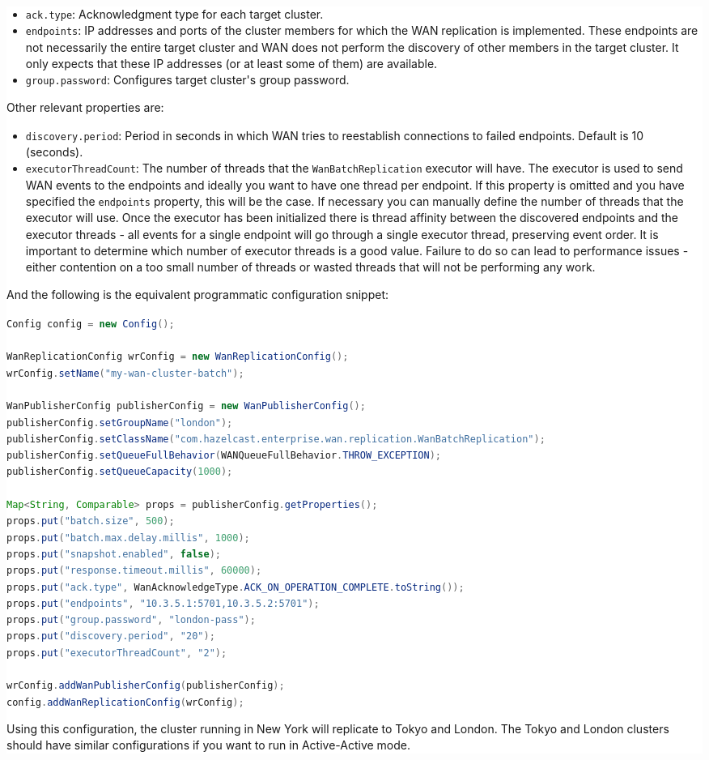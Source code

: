 - `ack.type`: Acknowledgment type for each target cluster.
- `endpoints`: IP addresses and ports of the cluster members for which the WAN replication is implemented. These endpoints are not necessarily the entire target cluster and WAN does not perform the discovery of other members in the target cluster. It only expects that these IP addresses (or at least some of them) are available.
- `group.password`: Configures target cluster's group password.

Other relevant properties are:
 
- `discovery.period`: Period in seconds in which WAN tries to reestablish connections to failed endpoints. Default is 10 (seconds).
- `executorThreadCount`: The number of threads that the `WanBatchReplication` executor will have. The executor is used to send WAN events to the endpoints and ideally you want to have one thread per endpoint. If this property is omitted and you have specified the `endpoints` property, this will be the case. If necessary you can manually define the number of threads that the executor will use. Once the executor has been initialized there is thread affinity between the discovered endpoints and the executor threads - all events for a single endpoint will go through a single executor thread, preserving event order. It is important to determine which number of executor threads is a good value. Failure to do so can lead to performance issues - either contention on a too small number of threads or wasted threads that will not be performing any work. 

And the following is the equivalent programmatic configuration snippet:

```java
Config config = new Config();

WanReplicationConfig wrConfig = new WanReplicationConfig();
wrConfig.setName("my-wan-cluster-batch");

WanPublisherConfig publisherConfig = new WanPublisherConfig();
publisherConfig.setGroupName("london");
publisherConfig.setClassName("com.hazelcast.enterprise.wan.replication.WanBatchReplication");
publisherConfig.setQueueFullBehavior(WANQueueFullBehavior.THROW_EXCEPTION);
publisherConfig.setQueueCapacity(1000);

Map<String, Comparable> props = publisherConfig.getProperties();
props.put("batch.size", 500);
props.put("batch.max.delay.millis", 1000);
props.put("snapshot.enabled", false);
props.put("response.timeout.millis", 60000);
props.put("ack.type", WanAcknowledgeType.ACK_ON_OPERATION_COMPLETE.toString());
props.put("endpoints", "10.3.5.1:5701,10.3.5.2:5701");
props.put("group.password", "london-pass");
props.put("discovery.period", "20");
props.put("executorThreadCount", "2");

wrConfig.addWanPublisherConfig(publisherConfig);
config.addWanReplicationConfig(wrConfig);
```

Using this configuration, the cluster running in New York will replicate to Tokyo and London. The Tokyo and London clusters should
have similar configurations if you want to run in Active-Active mode.
